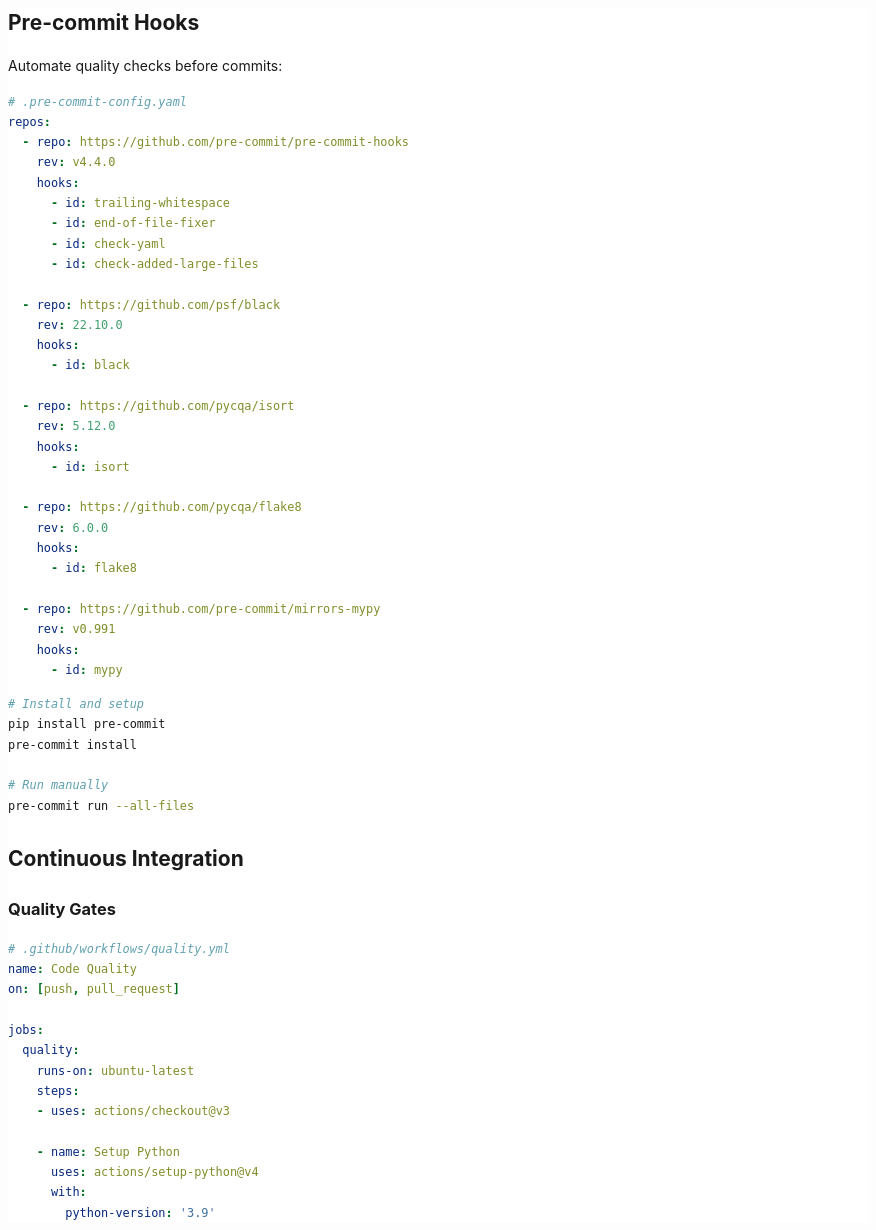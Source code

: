 ## Pre-commit Hooks

Automate quality checks before commits:

```yaml
# .pre-commit-config.yaml
repos:
  - repo: https://github.com/pre-commit/pre-commit-hooks
    rev: v4.4.0
    hooks:
      - id: trailing-whitespace
      - id: end-of-file-fixer
      - id: check-yaml
      - id: check-added-large-files

  - repo: https://github.com/psf/black
    rev: 22.10.0
    hooks:
      - id: black

  - repo: https://github.com/pycqa/isort
    rev: 5.12.0
    hooks:
      - id: isort

  - repo: https://github.com/pycqa/flake8
    rev: 6.0.0
    hooks:
      - id: flake8

  - repo: https://github.com/pre-commit/mirrors-mypy
    rev: v0.991
    hooks:
      - id: mypy
```

```bash
# Install and setup
pip install pre-commit
pre-commit install

# Run manually
pre-commit run --all-files
```

## Continuous Integration

### Quality Gates

```yaml
# .github/workflows/quality.yml
name: Code Quality
on: [push, pull_request]

jobs:
  quality:
    runs-on: ubuntu-latest
    steps:
    - uses: actions/checkout@v3
    
    - name: Setup Python
      uses: actions/setup-python@v4
      with:
        python-version: '3.9'
```